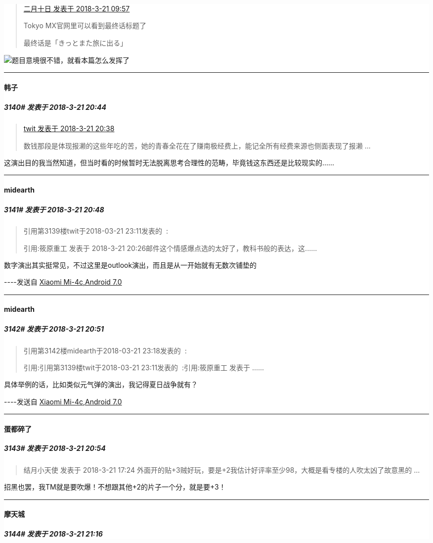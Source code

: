 <blockquote><a href="httphttps://bbs.saraba1st.com/2b/forum.php?mod=redirect&amp;goto=findpost&amp;pid=38918053&amp;ptid=1572422" target="_blank">二月十日 发表于 2018-3-21 09:57</a>

Tokyo MX官网里可以看到最终话标题了

最终话是「きっとまた旅に出る」</blockquote>
<img src="https://static.saraba1st.com/image/smiley/face2017/172.png" referrerpolicy="no-referrer">题目意境很不错，就看本篇怎么发挥了

*****

####  韩子  
##### 3140#       发表于 2018-3-21 20:44

<blockquote><a href="httphttps://bbs.saraba1st.com/2b/forum.php?mod=redirect&amp;goto=findpost&amp;pid=38924785&amp;ptid=1572422" target="_blank">twit 发表于 2018-3-21 20:38</a>

数钱那段是体现报濑的这些年吃的苦，她的青春全花在了赚南极经费上，能记全所有经费来源也侧面表现了报濑 ...</blockquote>
这演出目的我当然知道，但当时看的时候暂时无法脱离思考合理性的范畴，毕竟钱这东西还是比较现实的……

*****

####  midearth  
##### 3141#       发表于 2018-3-21 20:48

<blockquote>引用第3139楼twit于2018-03-21 23:11发表的  :

引用:筱原重工 发表于 2018-3-21 20:26邮件这个情感爆点选的太好了，教科书般的表达，这......</blockquote>
数字演出其实挺常见，不过这里是outlook演出，而且是从一开始就有无数次铺垫的

----发送自 [Xiaomi Mi-4c,Android 7.0](http://stage1.5j4m.com/?1.32)

*****

####  midearth  
##### 3142#       发表于 2018-3-21 20:51

<blockquote>引用第3142楼midearth于2018-03-21 23:18发表的  :

引用:引用第3139楼twit于2018-03-21 23:11发表的  :引用:筱原重工 发表于 ......</blockquote>
具体举例的话，比如类似元气弹的演出，我记得夏日战争就有？

----发送自 [Xiaomi Mi-4c,Android 7.0](http://stage1.5j4m.com/?1.32)

*****

####  蛋都碎了  
##### 3143#       发表于 2018-3-21 20:54

<blockquote>结月小天使 发表于 2018-3-21 17:24
外面开的贴+3贼好玩，要是+2我估计好评率至少98，大概是看专楼的人吹太凶了故意黑的 ...</blockquote>

招黑也罢，我TM就是要吹爆！不想跟其他+2的片子一个分，就是要+3！

*****

####  摩天城  
##### 3144#       发表于 2018-3-21 21:16
